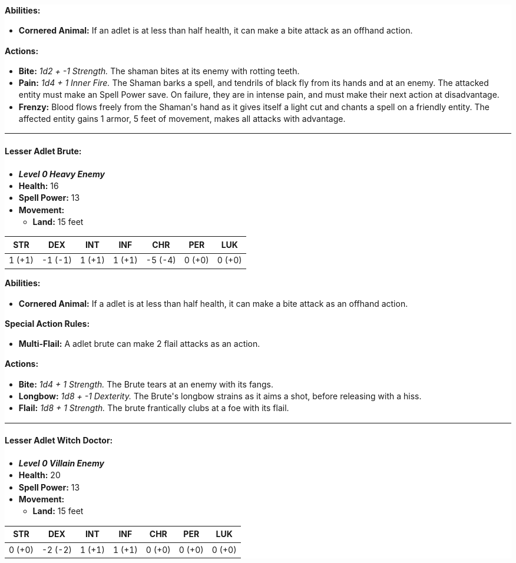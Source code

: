 __Abilities:__  
* __Cornered Animal:__ If an adlet is at less than half health, it can make a bite attack as an offhand action.  
  
__Actions:__  
* __Bite:__ _1d2 + -1 Strength._ The shaman bites at its enemy with rotting teeth.  
* __Pain:__ _1d4 + 1 Inner Fire._ The Shaman barks a spell, and tendrils of black fly from its hands and at an enemy. The attacked entity must make an Spell Power save. On failure, they are in intense pain, and must make their next action at disadvantage.  
* __Frenzy:__ Blood flows freely from the Shaman's hand as it gives itself a light cut and chants a spell on a friendly entity. The affected entity gains 1 armor, 5 feet of movement, makes all attacks with advantage.  
  
  
___  

  
#### Lesser Adlet Brute:
* ___Level 0 Heavy Enemy___  
* __Health:__ 16  
* __Spell Power:__ 13   
* __Movement:__  
  * __Land:__ 15 feet  
  
| STR | DEX | INT | INF | CHR | PER | LUK |  
 | --------|--------|--------|--------|--------|--------|--------|
| 1 (+1) | -1 (-1) | 1 (+1) | 1 (+1) | -5 (-4) | 0 (+0) | 0 (+0) |  
  
__Abilities:__  
* __Cornered Animal:__ If a adlet is at less than half health, it can make a bite attack as an offhand action.  
  
__Special Action Rules:__  
* __Multi-Flail:__ A adlet brute can make 2 flail attacks as an action.  
  
__Actions:__  
* __Bite:__ _1d4 + 1 Strength._ The Brute tears at an enemy with its fangs.  
* __Longbow:__ _1d8 + -1 Dexterity._ The Brute's longbow strains as it aims a shot, before releasing with a hiss.  
* __Flail:__ _1d8 + 1 Strength._ The brute frantically clubs at a foe with its flail.  
  
  
___  

  
#### Lesser Adlet Witch Doctor:
* ___Level 0 Villain Enemy___  
* __Health:__ 20  
* __Spell Power:__ 13   
* __Movement:__  
  * __Land:__ 15 feet  
  
| STR | DEX | INT | INF | CHR | PER | LUK |  
 | --------|--------|--------|--------|--------|--------|--------|
| 0 (+0) | -2 (-2) | 1 (+1) | 1 (+1) | 0 (+0) | 0 (+0) | 0 (+0) |  
  